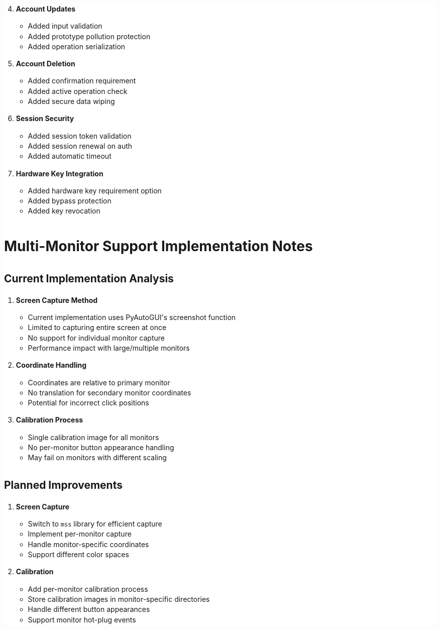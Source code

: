 4. **Account Updates**
   - Added input validation
   - Added prototype pollution protection
   - Added operation serialization

5. **Account Deletion**
   - Added confirmation requirement
   - Added active operation check
   - Added secure data wiping

6. **Session Security**
   - Added session token validation
   - Added session renewal on auth
   - Added automatic timeout

7. **Hardware Key Integration**
   - Added hardware key requirement option
   - Added bypass protection
   - Added key revocation

# Multi-Monitor Support Implementation Notes

## Current Implementation Analysis
1. **Screen Capture Method**
   - Current implementation uses PyAutoGUI's screenshot function
   - Limited to capturing entire screen at once
   - No support for individual monitor capture
   - Performance impact with large/multiple monitors

2. **Coordinate Handling**
   - Coordinates are relative to primary monitor
   - No translation for secondary monitor coordinates
   - Potential for incorrect click positions

3. **Calibration Process**
   - Single calibration image for all monitors
   - No per-monitor button appearance handling
   - May fail on monitors with different scaling

## Planned Improvements
1. **Screen Capture**
   - Switch to `mss` library for efficient capture
   - Implement per-monitor capture
   - Handle monitor-specific coordinates
   - Support different color spaces

2. **Calibration**
   - Add per-monitor calibration process
   - Store calibration images in monitor-specific directories
   - Handle different button appearances
   - Support monitor hot-plug events
